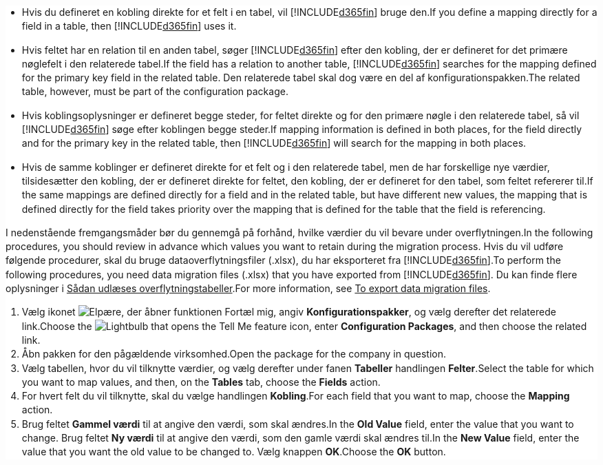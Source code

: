 - <span data-ttu-id="e04d8-173">Hvis du defineret en kobling direkte for et felt i en tabel, vil [!INCLUDE[d365fin](includes/d365fin_md.md)] bruge den.</span><span class="sxs-lookup"><span data-stu-id="e04d8-173">If you define a mapping directly for a field in a table, then [!INCLUDE[d365fin](includes/d365fin_md.md)] uses it.</span></span>  

- <span data-ttu-id="e04d8-174">Hvis feltet har en relation til en anden tabel, søger [!INCLUDE[d365fin](includes/d365fin_md.md)] efter den kobling, der er defineret for det primære nøglefelt i den relaterede tabel.</span><span class="sxs-lookup"><span data-stu-id="e04d8-174">If the field has a relation to another table, [!INCLUDE[d365fin](includes/d365fin_md.md)] searches for the mapping defined for the primary key field in the related table.</span></span> <span data-ttu-id="e04d8-175">Den relaterede tabel skal dog være en del af konfigurationspakken.</span><span class="sxs-lookup"><span data-stu-id="e04d8-175">The related table, however, must be part of the configuration package.</span></span>  

- <span data-ttu-id="e04d8-176">Hvis koblingsoplysninger er defineret begge steder, for feltet direkte og for den primære nøgle i den relaterede tabel, så vil [!INCLUDE[d365fin](includes/d365fin_md.md)] søge efter koblingen begge steder.</span><span class="sxs-lookup"><span data-stu-id="e04d8-176">If mapping information is defined in both places, for the field directly and for the primary key in the related table, then [!INCLUDE[d365fin](includes/d365fin_md.md)] will search for the mapping in both places.</span></span>  

- <span data-ttu-id="e04d8-177">Hvis de samme koblinger er defineret direkte for et felt og i den relaterede tabel, men de har forskellige nye værdier, tilsidesætter den kobling, der er defineret direkte for feltet, den kobling, der er defineret for den tabel, som feltet refererer til.</span><span class="sxs-lookup"><span data-stu-id="e04d8-177">If the same mappings are defined directly for a field and in the related table, but have different new values, the mapping that is defined directly for the field takes priority over the mapping that is defined for the table that the field is referencing.</span></span>  

<span data-ttu-id="e04d8-178">I nedenstående fremgangsmåder bør du gennemgå på forhånd, hvilke værdier du vil bevare under overflytningen.</span><span class="sxs-lookup"><span data-stu-id="e04d8-178">In the following procedures, you should review in advance which values you want to retain during the migration process.</span></span> <span data-ttu-id="e04d8-179">Hvis du vil udføre følgende procedurer, skal du bruge dataoverflytningsfiler (.xlsx), du har eksporteret fra [!INCLUDE[d365fin](includes/d365fin_md.md)].</span><span class="sxs-lookup"><span data-stu-id="e04d8-179">To perform the following procedures, you need data migration files (.xlsx) that you have exported from [!INCLUDE[d365fin](includes/d365fin_md.md)].</span></span> <span data-ttu-id="e04d8-180">Du kan finde flere oplysninger i [Sådan udlæses overflytningstabeller](admin-migrate-customer-data.md#to-export-data-migration-files).</span><span class="sxs-lookup"><span data-stu-id="e04d8-180">For more information, see [To export data migration files](admin-migrate-customer-data.md#to-export-data-migration-files).</span></span>

1. <span data-ttu-id="e04d8-181">Vælg ikonet ![Elpære, der åbner funktionen Fortæl mig](media/ui-search/search_small.png "Fortæl mig, hvad du vil foretage dig"), angiv **Konfigurationspakker**, og vælg derefter det relaterede link.</span><span class="sxs-lookup"><span data-stu-id="e04d8-181">Choose the ![Lightbulb that opens the Tell Me feature](media/ui-search/search_small.png "Tell me what you want to do") icon, enter **Configuration Packages**, and then choose the related link.</span></span>
2. <span data-ttu-id="e04d8-182">Åbn pakken for den pågældende virksomhed.</span><span class="sxs-lookup"><span data-stu-id="e04d8-182">Open the package for the company in question.</span></span>  
3. <span data-ttu-id="e04d8-183">Vælg tabellen, hvor du vil tilknytte værdier, og vælg derefter under fanen **Tabeller** handlingen **Felter**.</span><span class="sxs-lookup"><span data-stu-id="e04d8-183">Select the table for which you want to map values, and then, on the **Tables** tab, choose the **Fields** action.</span></span>  
4. <span data-ttu-id="e04d8-184">For hvert felt du vil tilknytte, skal du vælge handlingen **Kobling**.</span><span class="sxs-lookup"><span data-stu-id="e04d8-184">For each field that you want to map, choose the **Mapping** action.</span></span>  
5. <span data-ttu-id="e04d8-185">Brug feltet **Gammel værdi** til at angive den værdi, som skal ændres.</span><span class="sxs-lookup"><span data-stu-id="e04d8-185">In the **Old Value** field, enter the value that you want to change.</span></span> <span data-ttu-id="e04d8-186">Brug feltet **Ny værdi** til at angive den værdi, som den gamle værdi skal ændres til.</span><span class="sxs-lookup"><span data-stu-id="e04d8-186">In the **New Value** field, enter the value that you want the old value to be changed to.</span></span> <span data-ttu-id="e04d8-187">Vælg knappen **OK**.</span><span class="sxs-lookup"><span data-stu-id="e04d8-187">Choose the **OK** button.</span></span>  